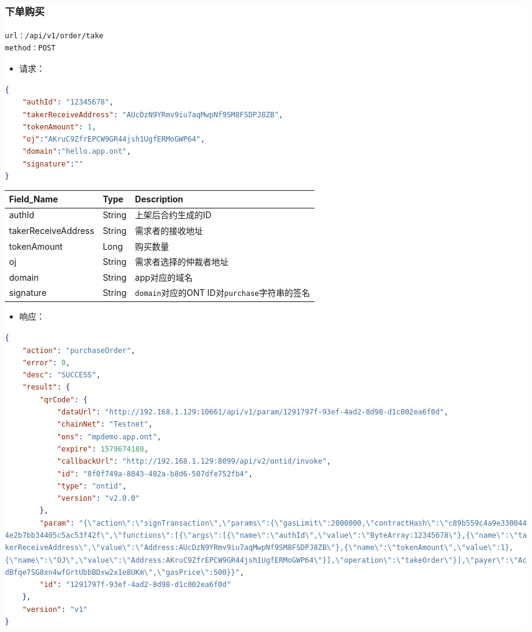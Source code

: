 
### 下单购买

```text
url：/api/v1/order/take
method：POST
```

- 请求：

```json
{
	"authId": "12345678",
	"takerReceiveAddress": "AUcDzN9YRmv9iu7aqMwpNf9SM8FSDPJ8ZB",
	"tokenAmount": 1,
	"oj":"AKruC9ZfrEPCW9GR44jsh1UgfERMoGWP64",
	"domain":"hello.app.ont",
	"signature":""
}
```

| Field_Name | Type   | Description |
|:-----------|:-------|:------------|
| authId   | String | 上架后合约生成的ID    |
| takerReceiveAddress   | String | 需求者的接收地址    |
| tokenAmount   | Long | 购买数量    |
|oj         |String|需求者选择的仲裁者地址|
|domain|String|app对应的域名|
|signature|String|``domain``对应的ONT ID对``purchase``字符串的签名|

- 响应：

```json
{
    "action": "purchaseOrder",
    "error": 0,
    "desc": "SUCCESS",
    "result": {
        "qrCode": {
            "dataUrl": "http://192.168.1.129:10661/api/v1/param/1291797f-93ef-4ad2-8d98-d1c002ea6f0d",
            "chainNet": "Testnet",
            "ons": "mpdemo.app.ont",
            "expire": 1579674180,
            "callbackUrl": "http://192.168.1.129:8099/api/v2/ontid/invoke",
            "id": "8f0f749a-8043-482a-b8d6-507dfe752fb4",
            "type": "ontid",
            "version": "v2.0.0"
        },
        "param": "{\"action\":\"signTransaction\",\"params\":{\"gasLimit\":2000000,\"contractHash\":\"c89b559c4a9e3300444e2b7bb34405c5ac53f42f\",\"functions\":[{\"args\":[{\"name\":\"authId\",\"value\":\"ByteArray:12345678\"},{\"name\":\"takerReceiveAddress\",\"value\":\"Address:AUcDzN9YRmv9iu7aqMwpNf9SM8FSDPJ8ZB\"},{\"name\":\"tokenAmount\",\"value\":1},{\"name\":\"OJ\",\"value\":\"Address:AKruC9ZfrEPCW9GR44jsh1UgfERMoGWP64\"}],\"operation\":\"takeOrder\"}],\"payer\":\"AcdBfqe7SG8xn4wfGrtUbbBDxw2x1e8UKm\",\"gasPrice\":500}}",
        "id": "1291797f-93ef-4ad2-8d98-d1c002ea6f0d"
    },
    "version": "v1"
}
```

